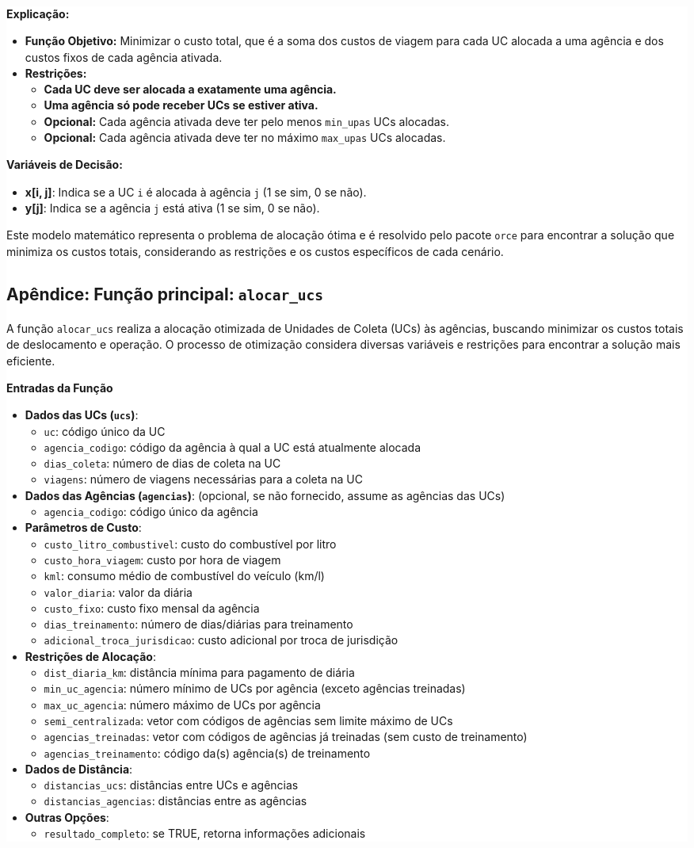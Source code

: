 **Explicação:**

-   **Função Objetivo:** Minimizar o custo total, que é a soma dos
    custos de viagem para cada UC alocada a uma agência e dos custos
    fixos de cada agência ativada.
-   **Restrições:**
    -   **Cada UC deve ser alocada a exatamente uma agência.**
    -   **Uma agência só pode receber UCs se estiver ativa.**
    -   **Opcional:** Cada agência ativada deve ter pelo menos
        `min_upas` UCs alocadas.
    -   **Opcional:** Cada agência ativada deve ter no máximo `max_upas`
        UCs alocadas.

**Variáveis de Decisão:**

-   **x\[i, j\]**: Indica se a UC `i` é alocada à agência `j` (1 se sim,
    0 se não).
-   **y\[j\]**: Indica se a agência `j` está ativa (1 se sim, 0 se não).

Este modelo matemático representa o problema de alocação ótima e é
resolvido pelo pacote `orce` para encontrar a solução que minimiza os
custos totais, considerando as restrições e os custos específicos de
cada cenário.

## Apêndice: Função principal: `alocar_ucs`

A função `alocar_ucs` realiza a alocação otimizada de Unidades de Coleta
(UCs) às agências, buscando minimizar os custos totais de deslocamento e
operação. O processo de otimização considera diversas variáveis e
restrições para encontrar a solução mais eficiente.

**Entradas da Função**

-   **Dados das UCs (`ucs`)**:
    -   `uc`: código único da UC
    -   `agencia_codigo`: código da agência à qual a UC está atualmente
        alocada
    -   `dias_coleta`: número de dias de coleta na UC
    -   `viagens`: número de viagens necessárias para a coleta na UC
-   **Dados das Agências (`agencias`)**: (opcional, se não fornecido,
    assume as agências das UCs)
    -   `agencia_codigo`: código único da agência
-   **Parâmetros de Custo**:
    -   `custo_litro_combustivel`: custo do combustível por litro
    -   `custo_hora_viagem`: custo por hora de viagem
    -   `kml`: consumo médio de combustível do veículo (km/l)
    -   `valor_diaria`: valor da diária
    -   `custo_fixo`: custo fixo mensal da agência
    -   `dias_treinamento`: número de dias/diárias para treinamento
    -   `adicional_troca_jurisdicao`: custo adicional por troca de
        jurisdição
-   **Restrições de Alocação**:
    -   `dist_diaria_km`: distância mínima para pagamento de diária
    -   `min_uc_agencia`: número mínimo de UCs por agência (exceto
        agências treinadas)
    -   `max_uc_agencia`: número máximo de UCs por agência
    -   `semi_centralizada`: vetor com códigos de agências sem limite
        máximo de UCs
    -   `agencias_treinadas`: vetor com códigos de agências já treinadas
        (sem custo de treinamento)
    -   `agencias_treinamento`: código da(s) agência(s) de treinamento
-   **Dados de Distância**:
    -   `distancias_ucs`: distâncias entre UCs e agências
    -   `distancias_agencias`: distâncias entre as agências
-   **Outras Opções**:
    -   `resultado_completo`: se TRUE, retorna informações adicionais

[^1]: Foram excluídas Superintendências Estaduais onde não há rotas